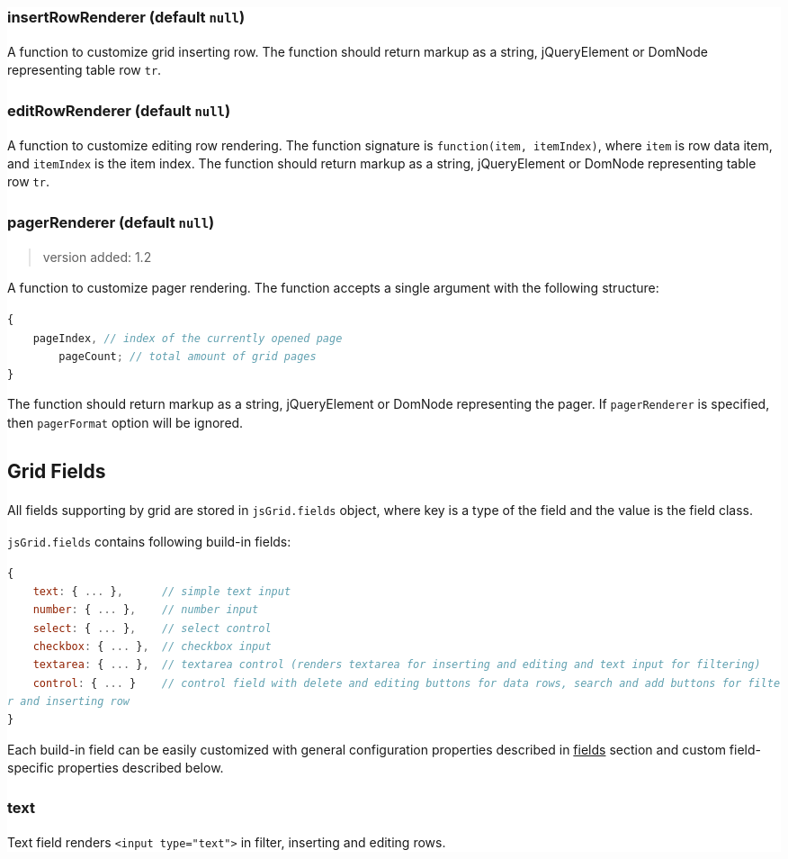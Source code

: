 ### insertRowRenderer (default `null`)

A function to customize grid inserting row. The function should return markup as a string, jQueryElement or DomNode representing table row `tr`.

### editRowRenderer (default `null`)

A function to customize editing row rendering. The function signature is `function(item, itemIndex)`, where `item` is row data item, and `itemIndex` is the item index. The function should return markup as a string, jQueryElement or DomNode representing table row `tr`.

### pagerRenderer (default `null`)

> version added: 1.2

A function to customize pager rendering. The function accepts a single argument with the following structure:

```javascript
{
    pageIndex, // index of the currently opened page
        pageCount; // total amount of grid pages
}
```

The function should return markup as a string, jQueryElement or DomNode representing the pager. If `pagerRenderer` is specified, then `pagerFormat` option will be ignored.

## Grid Fields

All fields supporting by grid are stored in `jsGrid.fields` object, where key is a type of the field and the value is the field class.

`jsGrid.fields` contains following build-in fields:

```javascript
{
    text: { ... },      // simple text input
    number: { ... },    // number input
    select: { ... },    // select control
    checkbox: { ... },  // checkbox input
    textarea: { ... },  // textarea control (renders textarea for inserting and editing and text input for filtering)
    control: { ... }    // control field with delete and editing buttons for data rows, search and add buttons for filter and inserting row
}
```

Each build-in field can be easily customized with general configuration properties described in [fields](#fields) section and custom field-specific properties described below.

### text

Text field renders `<input type="text">` in filter, inserting and editing rows.

